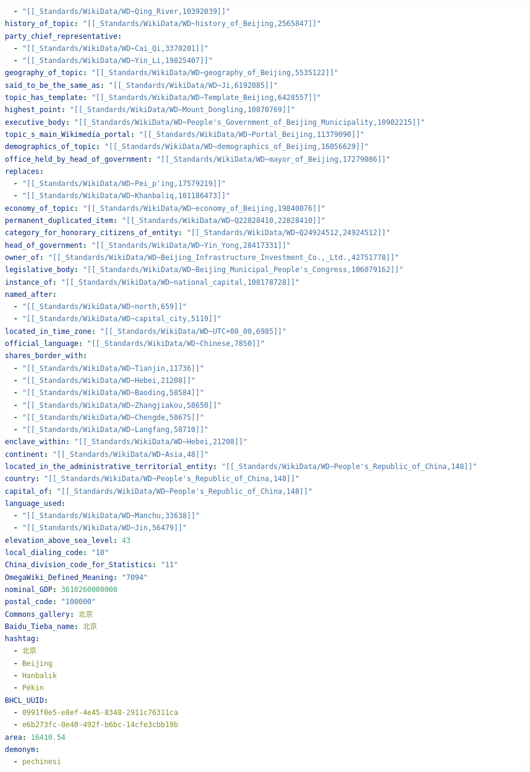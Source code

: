 ```yaml
  - "[[_Standards/WikiData/WD~Qing_River,10392039]]"
history_of_topic: "[[_Standards/WikiData/WD~history_of_Beijing,2565847]]"
party_chief_representative:
  - "[[_Standards/WikiData/WD~Cai_Qi,3370201]]"
  - "[[_Standards/WikiData/WD~Yin_Li,19825407]]"
geography_of_topic: "[[_Standards/WikiData/WD~geography_of_Beijing,5535122]]"
said_to_be_the_same_as: "[[_Standards/WikiData/WD~Ji,6192085]]"
topic_has_template: "[[_Standards/WikiData/WD~Template_Beijing,6428557]]"
highest_point: "[[_Standards/WikiData/WD~Mount_Dongling,10870769]]"
executive_body: "[[_Standards/WikiData/WD~People's_Government_of_Beijing_Municipality,10902215]]"
topic_s_main_Wikimedia_portal: "[[_Standards/WikiData/WD~Portal_Beijing,11379090]]"
demographics_of_topic: "[[_Standards/WikiData/WD~demographics_of_Beijing,16056629]]"
office_held_by_head_of_government: "[[_Standards/WikiData/WD~mayor_of_Beijing,17279086]]"
replaces:
  - "[[_Standards/WikiData/WD~Pei_p'ing,17579219]]"
  - "[[_Standards/WikiData/WD~Khanbaliq,101186473]]"
economy_of_topic: "[[_Standards/WikiData/WD~economy_of_Beijing,19840076]]"
permanent_duplicated_item: "[[_Standards/WikiData/WD~Q22828410,22828410]]"
category_for_honorary_citizens_of_entity: "[[_Standards/WikiData/WD~Q24924512,24924512]]"
head_of_government: "[[_Standards/WikiData/WD~Yin_Yong,28417331]]"
owner_of: "[[_Standards/WikiData/WD~Beijing_Infrastructure_Investment_Co.,_Ltd.,42751778]]"
legislative_body: "[[_Standards/WikiData/WD~Beijing_Municipal_People's_Congress,106079162]]"
instance_of: "[[_Standards/WikiData/WD~national_capital,108178728]]"
named_after:
  - "[[_Standards/WikiData/WD~north,659]]"
  - "[[_Standards/WikiData/WD~capital_city,5119]]"
located_in_time_zone: "[[_Standards/WikiData/WD~UTC+08_00,6985]]"
official_language: "[[_Standards/WikiData/WD~Chinese,7850]]"
shares_border_with:
  - "[[_Standards/WikiData/WD~Tianjin,11736]]"
  - "[[_Standards/WikiData/WD~Hebei,21208]]"
  - "[[_Standards/WikiData/WD~Baoding,58584]]"
  - "[[_Standards/WikiData/WD~Zhangjiakou,58650]]"
  - "[[_Standards/WikiData/WD~Chengde,58675]]"
  - "[[_Standards/WikiData/WD~Langfang,58710]]"
enclave_within: "[[_Standards/WikiData/WD~Hebei,21208]]"
continent: "[[_Standards/WikiData/WD~Asia,48]]"
located_in_the_administrative_territorial_entity: "[[_Standards/WikiData/WD~People's_Republic_of_China,148]]"
country: "[[_Standards/WikiData/WD~People's_Republic_of_China,148]]"
capital_of: "[[_Standards/WikiData/WD~People's_Republic_of_China,148]]"
language_used:
  - "[[_Standards/WikiData/WD~Manchu,33638]]"
  - "[[_Standards/WikiData/WD~Jin,56479]]"
elevation_above_sea_level: 43
local_dialing_code: "10"
China_division_code_for_Statistics: "11"
OmegaWiki_Defined_Meaning: "7094"
nominal_GDP: 3610260000000
postal_code: "100000"
Commons_gallery: 北京
Baidu_Tieba_name: 北京
hashtag:
  - 北京
  - Beijing
  - Hanbalık
  - Pékin
BHCL_UUID:
  - 0991f0e5-e8ef-4e45-8348-2911c76311ca
  - e6b273fc-0e40-492f-b6bc-14cfe3cbb19b
area: 16410.54
demonym:
  - pechinesi
```